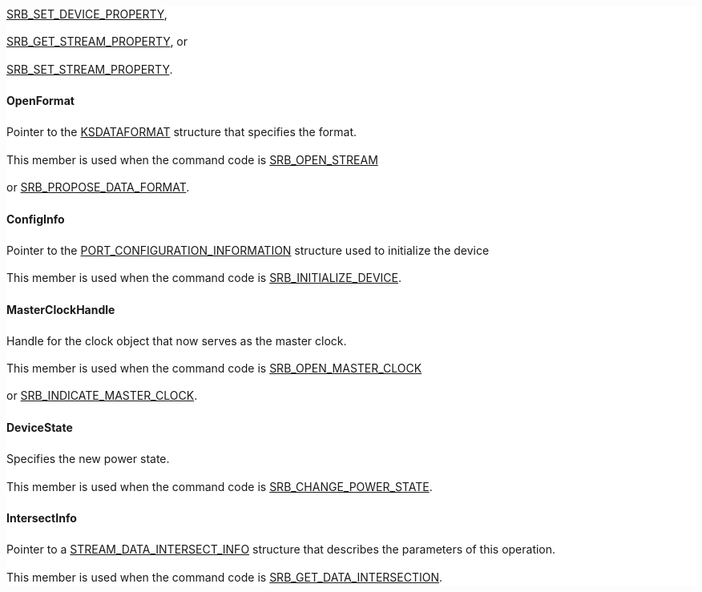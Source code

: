 <a href="https://msdn.microsoft.com/library/windows/hardware/ff568204">SRB_SET_DEVICE_PROPERTY</a>,

<a href="https://msdn.microsoft.com/library/windows/hardware/ff568175">SRB_GET_STREAM_PROPERTY</a>, or

<a href="https://msdn.microsoft.com/library/windows/hardware/ff568207">SRB_SET_STREAM_PROPERTY</a>.



#### OpenFormat

Pointer to the <a href="..\ks\ns-ks-ksdataformat.md">KSDATAFORMAT</a> structure that specifies the format.

This member is used when the command code is <a href="https://msdn.microsoft.com/library/windows/hardware/ff568191">SRB_OPEN_STREAM</a>

or <a href="https://msdn.microsoft.com/library/windows/hardware/ff568196">SRB_PROPOSE_DATA_FORMAT</a>.



#### ConfigInfo

Pointer to the <a href="..\strmini\ns-strmini-_port_configuration_information.md">PORT_CONFIGURATION_INFORMATION</a> structure used to initialize the device

This member is used when the command code is <a href="https://msdn.microsoft.com/library/windows/hardware/ff568185">SRB_INITIALIZE_DEVICE</a>.



#### MasterClockHandle

Handle for the clock object that now serves as the master clock.

This member is used when the command code is <a href="https://msdn.microsoft.com/library/windows/hardware/ff568190">SRB_OPEN_MASTER_CLOCK</a>

or <a href="https://msdn.microsoft.com/library/windows/hardware/ff568179">SRB_INDICATE_MASTER_CLOCK</a>.



#### DeviceState

Specifies the new power state.

This member is used when the command code is <a href="https://msdn.microsoft.com/library/windows/hardware/ff568157">SRB_CHANGE_POWER_STATE</a>.



#### IntersectInfo

Pointer to a <a href="..\strmini\ns-strmini-_stream_data_intersect_info.md">STREAM_DATA_INTERSECT_INFO</a> structure that describes the parameters of this operation.

This member is used when the command code is <a href="https://msdn.microsoft.com/library/windows/hardware/ff568168">SRB_GET_DATA_INTERSECTION</a>.


